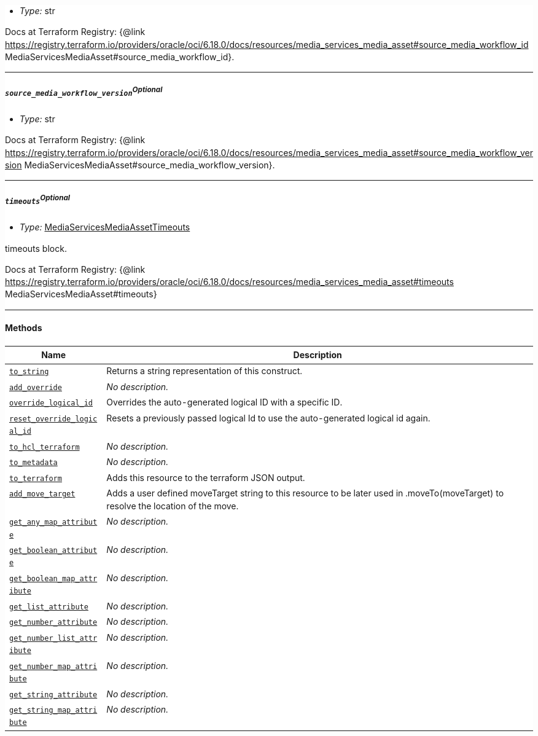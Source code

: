 - *Type:* str

Docs at Terraform Registry: {@link https://registry.terraform.io/providers/oracle/oci/6.18.0/docs/resources/media_services_media_asset#source_media_workflow_id MediaServicesMediaAsset#source_media_workflow_id}.

---

##### `source_media_workflow_version`<sup>Optional</sup> <a name="source_media_workflow_version" id="rhizo-co-terraform-provider-oci.mediaServicesMediaAsset.MediaServicesMediaAsset.Initializer.parameter.sourceMediaWorkflowVersion"></a>

- *Type:* str

Docs at Terraform Registry: {@link https://registry.terraform.io/providers/oracle/oci/6.18.0/docs/resources/media_services_media_asset#source_media_workflow_version MediaServicesMediaAsset#source_media_workflow_version}.

---

##### `timeouts`<sup>Optional</sup> <a name="timeouts" id="rhizo-co-terraform-provider-oci.mediaServicesMediaAsset.MediaServicesMediaAsset.Initializer.parameter.timeouts"></a>

- *Type:* <a href="#rhizo-co-terraform-provider-oci.mediaServicesMediaAsset.MediaServicesMediaAssetTimeouts">MediaServicesMediaAssetTimeouts</a>

timeouts block.

Docs at Terraform Registry: {@link https://registry.terraform.io/providers/oracle/oci/6.18.0/docs/resources/media_services_media_asset#timeouts MediaServicesMediaAsset#timeouts}

---

#### Methods <a name="Methods" id="Methods"></a>

| **Name** | **Description** |
| --- | --- |
| <code><a href="#rhizo-co-terraform-provider-oci.mediaServicesMediaAsset.MediaServicesMediaAsset.toString">to_string</a></code> | Returns a string representation of this construct. |
| <code><a href="#rhizo-co-terraform-provider-oci.mediaServicesMediaAsset.MediaServicesMediaAsset.addOverride">add_override</a></code> | *No description.* |
| <code><a href="#rhizo-co-terraform-provider-oci.mediaServicesMediaAsset.MediaServicesMediaAsset.overrideLogicalId">override_logical_id</a></code> | Overrides the auto-generated logical ID with a specific ID. |
| <code><a href="#rhizo-co-terraform-provider-oci.mediaServicesMediaAsset.MediaServicesMediaAsset.resetOverrideLogicalId">reset_override_logical_id</a></code> | Resets a previously passed logical Id to use the auto-generated logical id again. |
| <code><a href="#rhizo-co-terraform-provider-oci.mediaServicesMediaAsset.MediaServicesMediaAsset.toHclTerraform">to_hcl_terraform</a></code> | *No description.* |
| <code><a href="#rhizo-co-terraform-provider-oci.mediaServicesMediaAsset.MediaServicesMediaAsset.toMetadata">to_metadata</a></code> | *No description.* |
| <code><a href="#rhizo-co-terraform-provider-oci.mediaServicesMediaAsset.MediaServicesMediaAsset.toTerraform">to_terraform</a></code> | Adds this resource to the terraform JSON output. |
| <code><a href="#rhizo-co-terraform-provider-oci.mediaServicesMediaAsset.MediaServicesMediaAsset.addMoveTarget">add_move_target</a></code> | Adds a user defined moveTarget string to this resource to be later used in .moveTo(moveTarget) to resolve the location of the move. |
| <code><a href="#rhizo-co-terraform-provider-oci.mediaServicesMediaAsset.MediaServicesMediaAsset.getAnyMapAttribute">get_any_map_attribute</a></code> | *No description.* |
| <code><a href="#rhizo-co-terraform-provider-oci.mediaServicesMediaAsset.MediaServicesMediaAsset.getBooleanAttribute">get_boolean_attribute</a></code> | *No description.* |
| <code><a href="#rhizo-co-terraform-provider-oci.mediaServicesMediaAsset.MediaServicesMediaAsset.getBooleanMapAttribute">get_boolean_map_attribute</a></code> | *No description.* |
| <code><a href="#rhizo-co-terraform-provider-oci.mediaServicesMediaAsset.MediaServicesMediaAsset.getListAttribute">get_list_attribute</a></code> | *No description.* |
| <code><a href="#rhizo-co-terraform-provider-oci.mediaServicesMediaAsset.MediaServicesMediaAsset.getNumberAttribute">get_number_attribute</a></code> | *No description.* |
| <code><a href="#rhizo-co-terraform-provider-oci.mediaServicesMediaAsset.MediaServicesMediaAsset.getNumberListAttribute">get_number_list_attribute</a></code> | *No description.* |
| <code><a href="#rhizo-co-terraform-provider-oci.mediaServicesMediaAsset.MediaServicesMediaAsset.getNumberMapAttribute">get_number_map_attribute</a></code> | *No description.* |
| <code><a href="#rhizo-co-terraform-provider-oci.mediaServicesMediaAsset.MediaServicesMediaAsset.getStringAttribute">get_string_attribute</a></code> | *No description.* |
| <code><a href="#rhizo-co-terraform-provider-oci.mediaServicesMediaAsset.MediaServicesMediaAsset.getStringMapAttribute">get_string_map_attribute</a></code> | *No description.* |